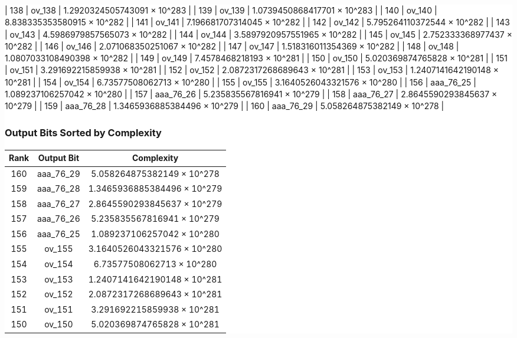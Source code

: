 | 138 | ov_138 | 1.2920324505743091 × 10^283 |
| 139 | ov_139 | 1.0739450868417701 × 10^283 |
| 140 | ov_140 | 8.838335353580915 × 10^282 |
| 141 | ov_141 | 7.196681707314045 × 10^282 |
| 142 | ov_142 | 5.795264110372544 × 10^282 |
| 143 | ov_143 | 4.5986979857565073 × 10^282 |
| 144 | ov_144 | 3.5897920957551965 × 10^282 |
| 145 | ov_145 | 2.752333368977437 × 10^282 |
| 146 | ov_146 | 2.071068350251067 × 10^282 |
| 147 | ov_147 | 1.518316011354369 × 10^282 |
| 148 | ov_148 | 1.0807033108490398 × 10^282 |
| 149 | ov_149 | 7.4578468218193 × 10^281 |
| 150 | ov_150 | 5.020369874765828 × 10^281 |
| 151 | ov_151 | 3.291692215859938 × 10^281 |
| 152 | ov_152 | 2.0872317268689643 × 10^281 |
| 153 | ov_153 | 1.2407141642190148 × 10^281 |
| 154 | ov_154 | 6.73577508062713 × 10^280 |
| 155 | ov_155 | 3.1640526043321576 × 10^280 |
| 156 | aaa_76_25 | 1.089237106257042 × 10^280 |
| 157 | aaa_76_26 | 5.235835567816941 × 10^279 |
| 158 | aaa_76_27 | 2.8645590293845637 × 10^279 |
| 159 | aaa_76_28 | 1.3465936885384496 × 10^279 |
| 160 | aaa_76_29 | 5.058264875382149 × 10^278 |

### Output Bits Sorted by Complexity

| Rank | Output Bit | Complexity |
|:----:|:----------:|:----------:|
| 160 | aaa_76_29 | 5.058264875382149 × 10^278 |
| 159 | aaa_76_28 | 1.3465936885384496 × 10^279 |
| 158 | aaa_76_27 | 2.8645590293845637 × 10^279 |
| 157 | aaa_76_26 | 5.235835567816941 × 10^279 |
| 156 | aaa_76_25 | 1.089237106257042 × 10^280 |
| 155 | ov_155 | 3.1640526043321576 × 10^280 |
| 154 | ov_154 | 6.73577508062713 × 10^280 |
| 153 | ov_153 | 1.2407141642190148 × 10^281 |
| 152 | ov_152 | 2.0872317268689643 × 10^281 |
| 151 | ov_151 | 3.291692215859938 × 10^281 |
| 150 | ov_150 | 5.020369874765828 × 10^281 |